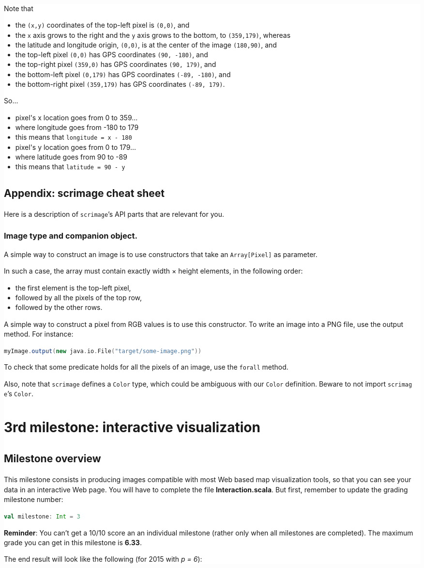 Note that 
- the `(x,y)` coordinates of the top-left pixel is `(0,0)`, and
- the `x` axis grows to the right and the `y` axis grows to the bottom, to `(359,179)`, whereas 
- the latitude and longitude origin, `(0,0)`, is at the center of the image `(180,90)`,  and
- the top-left pixel `(0,0)` has GPS coordinates `(90, -180)`, and
- the top-right pixel `(359,0)` has GPS coordinates `(90, 179)`, and
- the bottom-left pixel `(0,179)` has GPS coordinates `(-89, -180)`, and
- the bottom-right pixel `(359,179)` has GPS coordinates `(-89, 179)`.

So... 
- pixel's x location goes from 0 to 359... 
- where longitude goes from -180 to 179 
- this means that `longitude = x - 180`
- pixel's y location goes from 0 to 179... 
- where latitude goes from 90 to -89 
- this means that `latitude = 90 - y`

## Appendix: scrimage cheat sheet
Here is a description of `scrimage`’s API parts that are relevant for you.

### Image type and companion object.
A simple way to construct an image is to use constructors that take an `Array[Pixel]` as parameter.

In such a case, the array must contain exactly width × height elements, in the following order:
- the first element is the top-left pixel,
- followed by all the pixels of the top row,
- followed by the other rows.

A simple way to construct a pixel from RGB values is to use this constructor. To write an image into a PNG file, use the output method. For instance: 
```scala
myImage.output(new java.io.File("target/some-image.png"))
```
To check that some predicate holds for all the pixels of an image, use the `forall` method.

Also, note that `scrimage` defines a `Color` type, which could be ambiguous with our `Color` definition. Beware to not import `scrimage`’s `Color`.

# 3rd milestone: interactive visualization
## Milestone overview
This milestone consists in producing images compatible with most Web based map visualization tools, so that you can see your data in an interactive Web page. You will have to complete the file **Interaction.scala**. But first, remember to update the grading milestone number:
```scala
val milestone: Int = 3
```
**Reminder**: You can’t get a 10/10 score an an individual milestone (rather only when all milestones are completed). The maximum grade you can get in this milestone is **6.33**.

The end result will look like the following (for 2015 with _p = 6_):